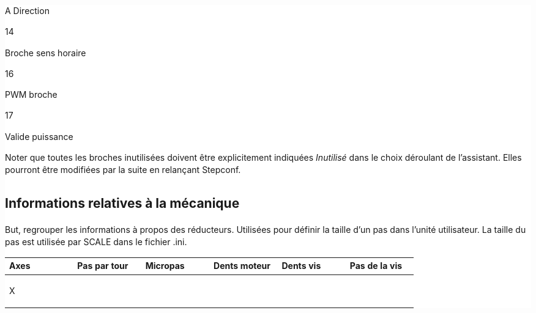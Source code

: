 <td align="left"><p>A Direction</p></td>
<td align="left"><p></p></td>
<td align="left"><p></p></td>
<td align="left"><p></p></td>
<td align="left"><p></p></td>
</tr>
<tr class="even">
<td align="left"><p>14</p></td>
<td align="left"><p>Broche sens horaire</p></td>
<td align="left"><p></p></td>
<td align="left"><p></p></td>
<td align="left"><p></p></td>
<td align="left"><p></p></td>
</tr>
<tr class="odd">
<td align="left"><p>16</p></td>
<td align="left"><p>PWM broche</p></td>
<td align="left"><p></p></td>
<td align="left"><p></p></td>
<td align="left"><p></p></td>
<td align="left"><p></p></td>
</tr>
<tr class="even">
<td align="left"><p>17</p></td>
<td align="left"><p>Valide puissance</p></td>
<td align="left"><p></p></td>
<td align="left"><p></p></td>
<td align="left"><p></p></td>
<td align="left"><p></p></td>
</tr>
</tbody>
</table>

Noter que toutes les broches inutilisées doivent être explicitement indiquées *Inutilisé* dans le choix déroulant de l’assistant. Elles pourront être modifiées par la suite en relançant Stepconf.

Informations relatives à la mécanique
-------------------------------------

But, regrouper les informations à propos des réducteurs. Utilisées pour définir la taille d’un pas dans l’unité utilisateur. La taille du pas est utilisée par SCALE dans le fichier .ini.

<table>
<colgroup>
<col width="16%" />
<col width="16%" />
<col width="16%" />
<col width="16%" />
<col width="16%" />
<col width="16%" />
</colgroup>
<thead>
<tr class="header">
<th align="left">Axes</th>
<th align="left">Pas par tour</th>
<th align="left">Micropas</th>
<th align="left">Dents moteur</th>
<th align="left">Dents vis</th>
<th align="left">Pas de la vis</th>
</tr>
</thead>
<tbody>
<tr class="odd">
<td align="left"><p>X</p></td>
<td align="left"><p></p></td>